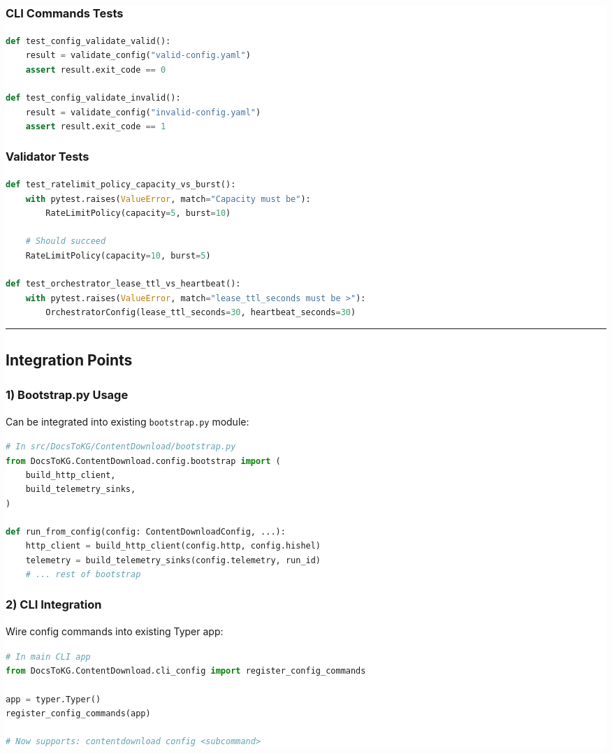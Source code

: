 ### CLI Commands Tests
```python
def test_config_validate_valid():
    result = validate_config("valid-config.yaml")
    assert result.exit_code == 0

def test_config_validate_invalid():
    result = validate_config("invalid-config.yaml")
    assert result.exit_code == 1
```

### Validator Tests
```python
def test_ratelimit_policy_capacity_vs_burst():
    with pytest.raises(ValueError, match="Capacity must be"):
        RateLimitPolicy(capacity=5, burst=10)
    
    # Should succeed
    RateLimitPolicy(capacity=10, burst=5)

def test_orchestrator_lease_ttl_vs_heartbeat():
    with pytest.raises(ValueError, match="lease_ttl_seconds must be >"):
        OrchestratorConfig(lease_ttl_seconds=30, heartbeat_seconds=30)
```

---

## Integration Points

### 1) Bootstrap.py Usage
Can be integrated into existing `bootstrap.py` module:

```python
# In src/DocsToKG/ContentDownload/bootstrap.py
from DocsToKG.ContentDownload.config.bootstrap import (
    build_http_client,
    build_telemetry_sinks,
)

def run_from_config(config: ContentDownloadConfig, ...):
    http_client = build_http_client(config.http, config.hishel)
    telemetry = build_telemetry_sinks(config.telemetry, run_id)
    # ... rest of bootstrap
```

### 2) CLI Integration
Wire config commands into existing Typer app:

```python
# In main CLI app
from DocsToKG.ContentDownload.cli_config import register_config_commands

app = typer.Typer()
register_config_commands(app)

# Now supports: contentdownload config <subcommand>
```
